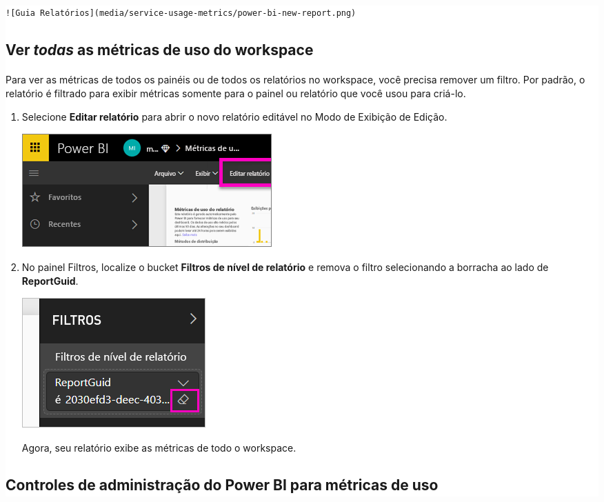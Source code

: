 
    ![Guia Relatórios](media/service-usage-metrics/power-bi-new-report.png)

## <a name="see-all-workspace-usage-metrics"></a>Ver *todas* as métricas de uso do workspace

Para ver as métricas de todos os painéis ou de todos os relatórios no workspace, você precisa remover um filtro. Por padrão, o relatório é filtrado para exibir métricas somente para o painel ou relatório que você usou para criá-lo.

1. Selecione **Editar relatório** para abrir o novo relatório editável no Modo de Exibição de Edição.

    ![selecione Editar relatório](media/service-usage-metrics/power-bi-editing-view.png)
2. No painel Filtros, localize o bucket **Filtros de nível de relatório** e remova o filtro selecionando a borracha ao lado de **ReportGuid**.

    ![Remover o filtro](media/service-usage-metrics/power-bi-usage-report-clear-filter.png)

    Agora, seu relatório exibe as métricas de todo o workspace.

## <a name="power-bi-admin-controls-for-usage-metrics"></a>Controles de administração do Power BI para métricas de uso
